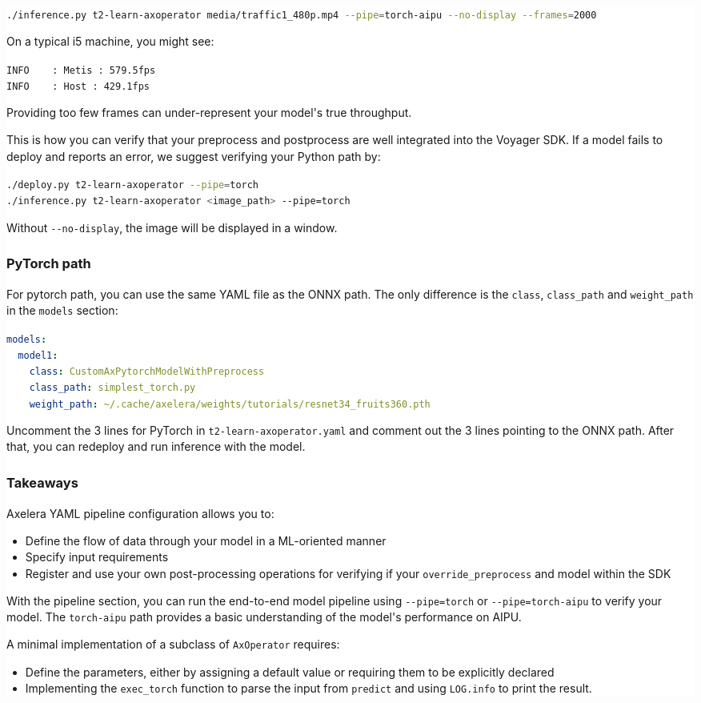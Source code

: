 ```bash
./inference.py t2-learn-axoperator media/traffic1_480p.mp4 --pipe=torch-aipu --no-display --frames=2000
```

On a typical i5 machine, you might see:
```
INFO    : Metis : 579.5fps
INFO    : Host : 429.1fps
```

Providing too few frames can under-represent your model's true throughput.


This is how you can verify that your preprocess and postprocess are well integrated into the Voyager SDK. If a model fails to deploy and reports an error, we suggest verifying your Python path by:

```bash
./deploy.py t2-learn-axoperator --pipe=torch
./inference.py t2-learn-axoperator <image_path> --pipe=torch
```
Without `--no-display`, the image will be displayed in a window.


### PyTorch path

For pytorch path, you can use the same YAML file as the ONNX path. The only difference is the `class`, `class_path` and `weight_path` in the `models` section:

```yaml
models:
  model1:
    class: CustomAxPytorchModelWithPreprocess
    class_path: simplest_torch.py
    weight_path: ~/.cache/axelera/weights/tutorials/resnet34_fruits360.pth
```

Uncomment the 3 lines for PyTorch in `t2-learn-axoperator.yaml` and comment out the 3 lines pointing to the ONNX path. After that, you can redeploy and run inference with the model.

### Takeaways

Axelera YAML pipeline configuration allows you to:
- Define the flow of data through your model in a ML-oriented manner
- Specify input requirements
- Register and use your own post-processing operations for verifying if your `override_preprocess` and model within the SDK

With the pipeline section, you can run the end-to-end model pipeline using `--pipe=torch` or `--pipe=torch-aipu` to verify your model. The `torch-aipu` path provides a basic understanding of the model's performance on AIPU.

A minimal implementation of a subclass of `AxOperator` requires:
- Define the parameters, either by assigning a default value or requiring them to be explicitly declared
- Implementing the `exec_torch` function to parse the input from `predict` and using `LOG.info` to print the result.

